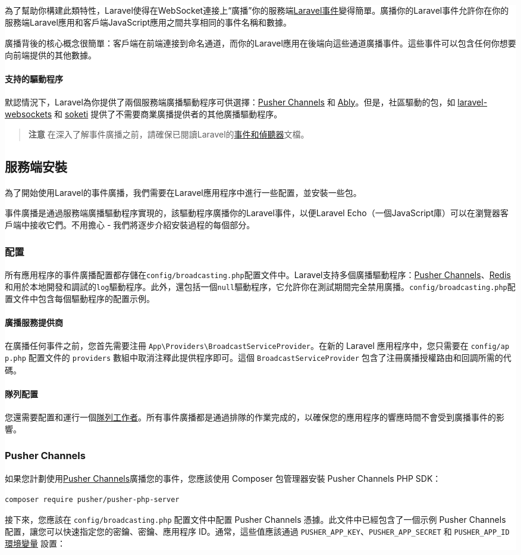 
為了幫助你構建此類特性，Laravel使得在WebSocket連接上“廣播”你的服務端[Laravel事件](/docs/laravel/10.x/events)變得簡單。廣播你的Laravel事件允許你在你的服務端Laravel應用和客戶端JavaScript應用之間共享相同的事件名稱和數據。

廣播背後的核心概念很簡單：客戶端在前端連接到命名通道，而你的Laravel應用在後端向這些通道廣播事件。這些事件可以包含任何你想要向前端提供的其他數據。

<a name="supported-drivers"></a>
#### 支持的驅動程序

默認情況下，Laravel為你提供了兩個服務端廣播驅動程序可供選擇：[Pusher Channels](https://pusher.com/channels) 和 [Ably](https://ably.com/)。但是，社區驅動的包，如 [laravel-websockets](https://beyondco.de/docs/laravel-websockets/getting-started/introduction) 和 [soketi](https://docs.soketi.app/) 提供了不需要商業廣播提供者的其他廣播驅動程序。

> **注意**
> 在深入了解事件廣播之前，請確保已閱讀Laravel的[事件和偵聽器](/docs/laravel/10.x/events)文檔。

<a name="server-side-installation"></a>
## 服務端安裝

為了開始使用Laravel的事件廣播，我們需要在Laravel應用程序中進行一些配置，並安裝一些包。

事件廣播是通過服務端廣播驅動程序實現的，該驅動程序廣播你的Laravel事件，以便Laravel Echo（一個JavaScript庫）可以在瀏覽器客戶端中接收它們。不用擔心 - 我們將逐步介紹安裝過程的每個部分。

<a name="configuration"></a>
### 配置

所有應用程序的事件廣播配置都存儲在`config/broadcasting.php`配置文件中。Laravel支持多個廣播驅動程序：[Pusher Channels](https://pusher.com/channels)、[Redis](/docs/laravel/10.x/redis)和用於本地開發和調試的`log`驅動程序。此外，還包括一個`null`驅動程序，它允許你在測試期間完全禁用廣播。`config/broadcasting.php`配置文件中包含每個驅動程序的配置示例。



<a name="broadcast-service-provider"></a>
#### 廣播服務提供商

在廣播任何事件之前，您首先需要注冊 `App\Providers\BroadcastServiceProvider`。在新的 Laravel 應用程序中，您只需要在 `config/app.php` 配置文件的 `providers` 數組中取消注釋此提供程序即可。這個 `BroadcastServiceProvider` 包含了注冊廣播授權路由和回調所需的代碼。

<a name="queue-configuration"></a>
#### 隊列配置

您還需要配置和運行一個[隊列工作者](/docs/laravel/10.x/queues)。所有事件廣播都是通過排隊的作業完成的，以確保您的應用程序的響應時間不會受到廣播事件的影響。

<a name="pusher-channels"></a>
### Pusher Channels

如果您計劃使用[Pusher Channels](https://pusher.com/channels)廣播您的事件，您應該使用 Composer 包管理器安裝 Pusher Channels PHP SDK：

```shell
composer require pusher/pusher-php-server
```

接下來，您應該在 `config/broadcasting.php` 配置文件中配置 Pusher Channels 憑據。此文件中已經包含了一個示例 Pusher Channels 配置，讓您可以快速指定您的密鑰、密鑰、應用程序 ID。通常，這些值應該通過 `PUSHER_APP_KEY`、`PUSHER_APP_SECRET` 和 `PUSHER_APP_ID`  [環境變量](/docs/laravel/10.x/configuration#environment-configuration) 設置：
